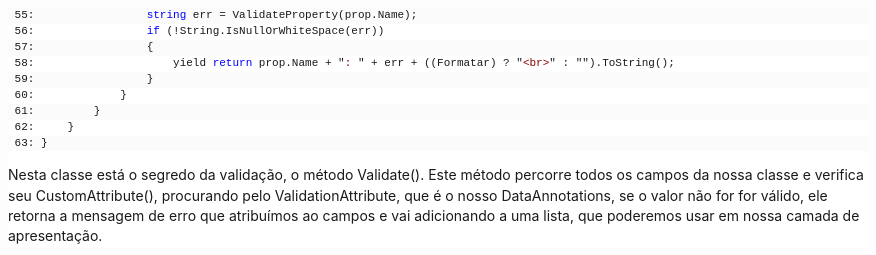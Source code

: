 
<pre style="background-color: #fbfbfb; margin: 0em; width: 100%; font-family: consolas,&#39;Courier New&#39;,courier,monospace; font-size: 11px"> 55:                 <span style="color: #0000ff">string</span> err = ValidateProperty(prop.Name);
</pre>


<pre style="background-color: #ffffff; margin: 0em; width: 100%; font-family: consolas,&#39;Courier New&#39;,courier,monospace; font-size: 11px"> 56:                 <span style="color: #0000ff">if</span> (!String.IsNullOrWhiteSpace(err))
</pre>


<pre style="background-color: #fbfbfb; margin: 0em; width: 100%; font-family: consolas,&#39;Courier New&#39;,courier,monospace; font-size: 11px"> 57:                 {
</pre>


<pre style="background-color: #ffffff; margin: 0em; width: 100%; font-family: consolas,&#39;Courier New&#39;,courier,monospace; font-size: 11px"> 58:                     yield <span style="color: #0000ff">return</span> prop.Name + "<span style="color: #8b0000">: </span>" + err + ((Formatar) ? "<span style="color: #8b0000">&lt;br&gt;</span>" : "<span style="color: #8b0000"></span>").ToString();
</pre>


<pre style="background-color: #fbfbfb; margin: 0em; width: 100%; font-family: consolas,&#39;Courier New&#39;,courier,monospace; font-size: 11px"> 59:                 }
</pre>


<pre style="background-color: #ffffff; margin: 0em; width: 100%; font-family: consolas,&#39;Courier New&#39;,courier,monospace; font-size: 11px"> 60:             }
</pre>


<pre style="background-color: #fbfbfb; margin: 0em; width: 100%; font-family: consolas,&#39;Courier New&#39;,courier,monospace; font-size: 11px"> 61:         }
</pre>


<pre style="background-color: #ffffff; margin: 0em; width: 100%; font-family: consolas,&#39;Courier New&#39;,courier,monospace; font-size: 11px"> 62:     }
</pre>


<pre style="background-color: #fbfbfb; margin: 0em; width: 100%; font-family: consolas,&#39;Courier New&#39;,courier,monospace; font-size: 11px"> 63: }</pre>


<p>
  
</p>


<p>
  Nesta classe está o segredo da validação, o método Validate(). Este método percorre todos os campos da nossa classe e verifica seu CustomAttribute(), procurando pelo ValidationAttribute, que é o nosso DataAnnotations, se o valor não for for válido, ele retorna a mensagem de erro que atribuímos ao campos e vai adicionando a uma lista, que poderemos usar em nossa camada de apresentação.
</p>
